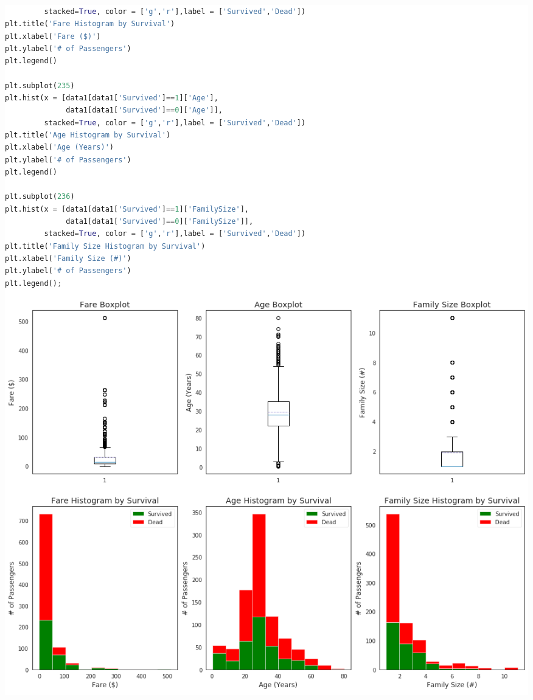 ```python
         stacked=True, color = ['g','r'],label = ['Survived','Dead'])
plt.title('Fare Histogram by Survival')
plt.xlabel('Fare ($)')
plt.ylabel('# of Passengers')
plt.legend()

plt.subplot(235)
plt.hist(x = [data1[data1['Survived']==1]['Age'], 
              data1[data1['Survived']==0]['Age']], 
         stacked=True, color = ['g','r'],label = ['Survived','Dead'])
plt.title('Age Histogram by Survival')
plt.xlabel('Age (Years)')
plt.ylabel('# of Passengers')
plt.legend()

plt.subplot(236)
plt.hist(x = [data1[data1['Survived']==1]['FamilySize'], 
              data1[data1['Survived']==0]['FamilySize']], 
         stacked=True, color = ['g','r'],label = ['Survived','Dead'])
plt.title('Family Size Histogram by Survival')
plt.xlabel('Family Size (#)')
plt.ylabel('# of Passengers')
plt.legend();
```


![png](\images\titanic\output_50_0.png)
